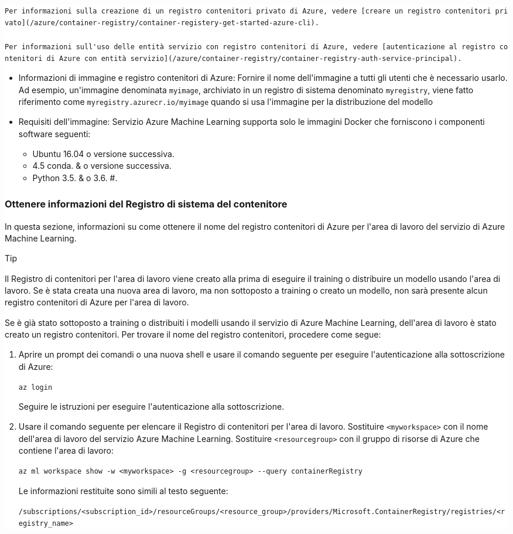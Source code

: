    Per informazioni sulla creazione di un registro contenitori privato di Azure, vedere [creare un registro contenitori privato](/azure/container-registry/container-registery-get-started-azure-cli).

    Per informazioni sull'uso delle entità servizio con registro contenitori di Azure, vedere [autenticazione al registro contenitori di Azure con entità servizio](/azure/container-registry/container-registry-auth-service-principal).

* Informazioni di immagine e registro contenitori di Azure: Fornire il nome dell'immagine a tutti gli utenti che è necessario usarlo. Ad esempio, un'immagine denominata `myimage`, archiviato in un registro di sistema denominato `myregistry`, viene fatto riferimento come `myregistry.azurecr.io/myimage` quando si usa l'immagine per la distribuzione del modello

* Requisiti dell'immagine: Servizio Azure Machine Learning supporta solo le immagini Docker che forniscono i componenti software seguenti:

    * Ubuntu 16.04 o versione successiva.
    * 4\.5 conda. & o versione successiva.
    * Python 3.5. & o 3.6. #.

<a id="getname"></a>

### <a name="get-container-registry-information"></a>Ottenere informazioni del Registro di sistema del contenitore

In questa sezione, informazioni su come ottenere il nome del registro contenitori di Azure per l'area di lavoro del servizio di Azure Machine Learning.

> [!TIP]
> Il Registro di contenitori per l'area di lavoro viene creato alla prima di eseguire il training o distribuire un modello usando l'area di lavoro. Se è stata creata una nuova area di lavoro, ma non sottoposto a training o creato un modello, non sarà presente alcun registro contenitori di Azure per l'area di lavoro.

Se è già stato sottoposto a training o distribuiti i modelli usando il servizio di Azure Machine Learning, dell'area di lavoro è stato creato un registro contenitori. Per trovare il nome del registro contenitori, procedere come segue:

1. Aprire un prompt dei comandi o una nuova shell e usare il comando seguente per eseguire l'autenticazione alla sottoscrizione di Azure:

    ```azurecli-interactive
    az login
    ```

    Seguire le istruzioni per eseguire l'autenticazione alla sottoscrizione.

2. Usare il comando seguente per elencare il Registro di contenitori per l'area di lavoro. Sostituire `<myworkspace>` con il nome dell'area di lavoro del servizio Azure Machine Learning. Sostituire `<resourcegroup>` con il gruppo di risorse di Azure che contiene l'area di lavoro:

    ```azurecli-interactive
    az ml workspace show -w <myworkspace> -g <resourcegroup> --query containerRegistry
    ```

    Le informazioni restituite sono simili al testo seguente:

    ```text
    /subscriptions/<subscription_id>/resourceGroups/<resource_group>/providers/Microsoft.ContainerRegistry/registries/<registry_name>
    ```
